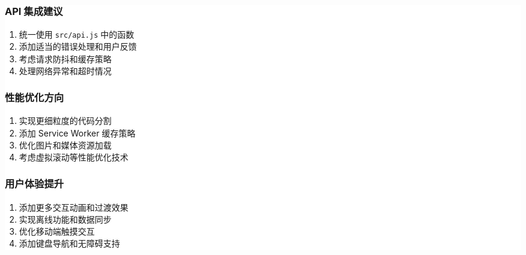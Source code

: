### API 集成建议
1. 统一使用 `src/api.js` 中的函数
2. 添加适当的错误处理和用户反馈
3. 考虑请求防抖和缓存策略
4. 处理网络异常和超时情况

### 性能优化方向
1. 实现更细粒度的代码分割
2. 添加 Service Worker 缓存策略
3. 优化图片和媒体资源加载
4. 考虑虚拟滚动等性能优化技术

### 用户体验提升
1. 添加更多交互动画和过渡效果
2. 实现离线功能和数据同步
3. 优化移动端触摸交互
4. 添加键盘导航和无障碍支持